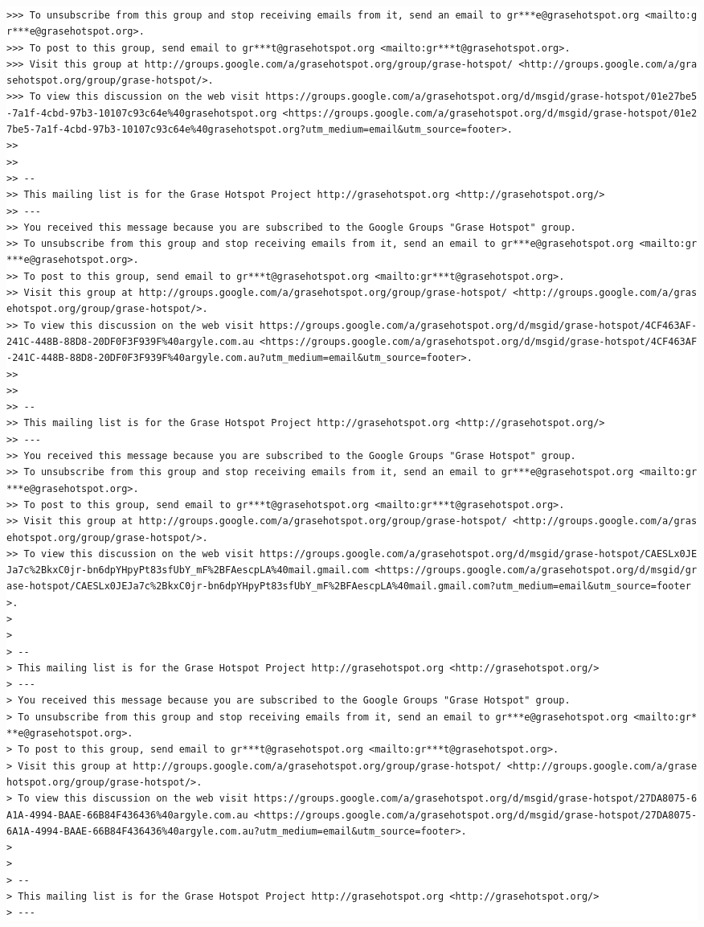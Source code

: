 ```
>>> To unsubscribe from this group and stop receiving emails from it, send an email to gr***e@grasehotspot.org <mailto:gr***e@grasehotspot.org>.
>>> To post to this group, send email to gr***t@grasehotspot.org <mailto:gr***t@grasehotspot.org>.
>>> Visit this group at http://groups.google.com/a/grasehotspot.org/group/grase-hotspot/ <http://groups.google.com/a/grasehotspot.org/group/grase-hotspot/>.
>>> To view this discussion on the web visit https://groups.google.com/a/grasehotspot.org/d/msgid/grase-hotspot/01e27be5-7a1f-4cbd-97b3-10107c93c64e%40grasehotspot.org <https://groups.google.com/a/grasehotspot.org/d/msgid/grase-hotspot/01e27be5-7a1f-4cbd-97b3-10107c93c64e%40grasehotspot.org?utm_medium=email&utm_source=footer>.
>> 
>> 
>> -- 
>> This mailing list is for the Grase Hotspot Project http://grasehotspot.org <http://grasehotspot.org/>
>> --- 
>> You received this message because you are subscribed to the Google Groups "Grase Hotspot" group.
>> To unsubscribe from this group and stop receiving emails from it, send an email to gr***e@grasehotspot.org <mailto:gr***e@grasehotspot.org>.
>> To post to this group, send email to gr***t@grasehotspot.org <mailto:gr***t@grasehotspot.org>.
>> Visit this group at http://groups.google.com/a/grasehotspot.org/group/grase-hotspot/ <http://groups.google.com/a/grasehotspot.org/group/grase-hotspot/>.
>> To view this discussion on the web visit https://groups.google.com/a/grasehotspot.org/d/msgid/grase-hotspot/4CF463AF-241C-448B-88D8-20DF0F3F939F%40argyle.com.au <https://groups.google.com/a/grasehotspot.org/d/msgid/grase-hotspot/4CF463AF-241C-448B-88D8-20DF0F3F939F%40argyle.com.au?utm_medium=email&utm_source=footer>.
>> 
>> 
>> -- 
>> This mailing list is for the Grase Hotspot Project http://grasehotspot.org <http://grasehotspot.org/>
>> --- 
>> You received this message because you are subscribed to the Google Groups "Grase Hotspot" group.
>> To unsubscribe from this group and stop receiving emails from it, send an email to gr***e@grasehotspot.org <mailto:gr***e@grasehotspot.org>.
>> To post to this group, send email to gr***t@grasehotspot.org <mailto:gr***t@grasehotspot.org>.
>> Visit this group at http://groups.google.com/a/grasehotspot.org/group/grase-hotspot/ <http://groups.google.com/a/grasehotspot.org/group/grase-hotspot/>.
>> To view this discussion on the web visit https://groups.google.com/a/grasehotspot.org/d/msgid/grase-hotspot/CAESLx0JEJa7c%2BkxC0jr-bn6dpYHpyPt83sfUbY_mF%2BFAescpLA%40mail.gmail.com <https://groups.google.com/a/grasehotspot.org/d/msgid/grase-hotspot/CAESLx0JEJa7c%2BkxC0jr-bn6dpYHpyPt83sfUbY_mF%2BFAescpLA%40mail.gmail.com?utm_medium=email&utm_source=footer>.
> 
> 
> -- 
> This mailing list is for the Grase Hotspot Project http://grasehotspot.org <http://grasehotspot.org/>
> --- 
> You received this message because you are subscribed to the Google Groups "Grase Hotspot" group.
> To unsubscribe from this group and stop receiving emails from it, send an email to gr***e@grasehotspot.org <mailto:gr***e@grasehotspot.org>.
> To post to this group, send email to gr***t@grasehotspot.org <mailto:gr***t@grasehotspot.org>.
> Visit this group at http://groups.google.com/a/grasehotspot.org/group/grase-hotspot/ <http://groups.google.com/a/grasehotspot.org/group/grase-hotspot/>.
> To view this discussion on the web visit https://groups.google.com/a/grasehotspot.org/d/msgid/grase-hotspot/27DA8075-6A1A-4994-BAAE-66B84F436436%40argyle.com.au <https://groups.google.com/a/grasehotspot.org/d/msgid/grase-hotspot/27DA8075-6A1A-4994-BAAE-66B84F436436%40argyle.com.au?utm_medium=email&utm_source=footer>.
> 
> 
> -- 
> This mailing list is for the Grase Hotspot Project http://grasehotspot.org <http://grasehotspot.org/>
> --- 
```